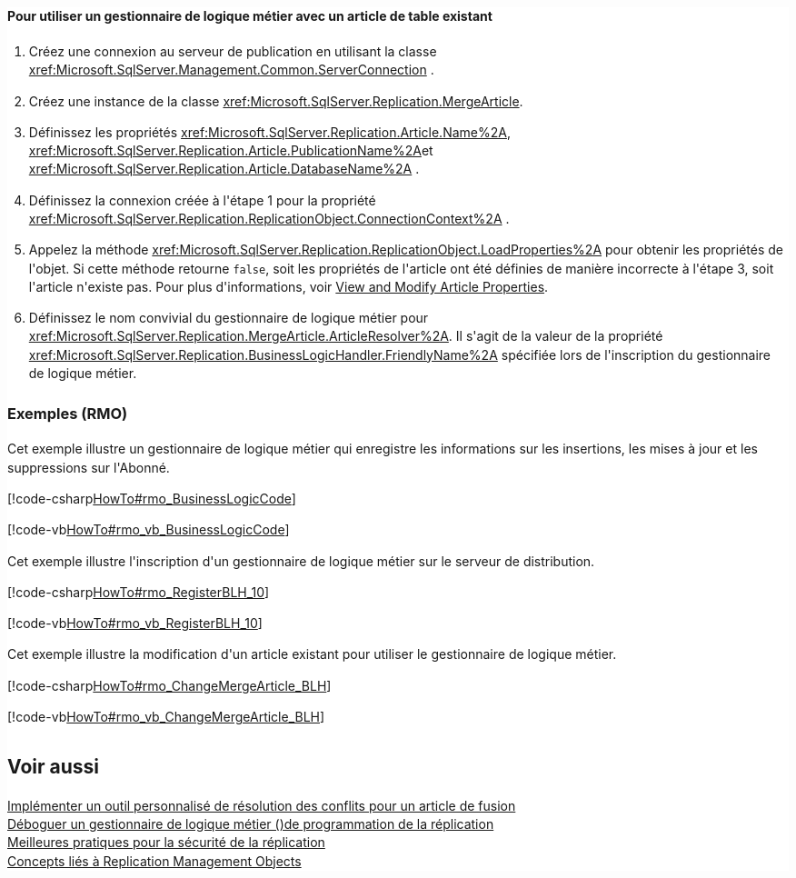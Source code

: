 #### <a name="to-use-a-business-logic-handler-with-an-existing-table-article"></a>Pour utiliser un gestionnaire de logique métier avec un article de table existant  
  
1.  Créez une connexion au serveur de publication en utilisant la classe <xref:Microsoft.SqlServer.Management.Common.ServerConnection> .  
  
2.  Créez une instance de la classe <xref:Microsoft.SqlServer.Replication.MergeArticle>.  
  
3.  Définissez les propriétés <xref:Microsoft.SqlServer.Replication.Article.Name%2A>, <xref:Microsoft.SqlServer.Replication.Article.PublicationName%2A>et <xref:Microsoft.SqlServer.Replication.Article.DatabaseName%2A> .  
  
4.  Définissez la connexion créée à l'étape 1 pour la propriété <xref:Microsoft.SqlServer.Replication.ReplicationObject.ConnectionContext%2A> .  
  
5.  Appelez la méthode <xref:Microsoft.SqlServer.Replication.ReplicationObject.LoadProperties%2A> pour obtenir les propriétés de l'objet. Si cette méthode retourne `false`, soit les propriétés de l'article ont été définies de manière incorrecte à l'étape 3, soit l'article n'existe pas. Pour plus d'informations, voir [View and Modify Article Properties](publish/view-and-modify-article-properties.md).  
  
6.  Définissez le nom convivial du gestionnaire de logique métier pour <xref:Microsoft.SqlServer.Replication.MergeArticle.ArticleResolver%2A>. Il s'agit de la valeur de la propriété <xref:Microsoft.SqlServer.Replication.BusinessLogicHandler.FriendlyName%2A> spécifiée lors de l'inscription du gestionnaire de logique métier.  
  
###  <a name="examples-rmo"></a><a name="PShellExample"></a> Exemples (RMO)  
 Cet exemple illustre un gestionnaire de logique métier qui enregistre les informations sur les insertions, les mises à jour et les suppressions sur l'Abonné.  
  
 [!code-csharp[HowTo#rmo_BusinessLogicCode](../../snippets/csharp/SQL15/replication/howto/cs/businesslogic.cs#rmo_businesslogiccode)]  
  
 [!code-vb[HowTo#rmo_vb_BusinessLogicCode](../../snippets/visualbasic/SQL15/replication/howto/vb/businesslogic.vb#rmo_vb_businesslogiccode)]  
  
 Cet exemple illustre l'inscription d'un gestionnaire de logique métier sur le serveur de distribution.  
  
 [!code-csharp[HowTo#rmo_RegisterBLH_10](../../snippets/csharp/SQL15/replication/howto/cs/rmotestevelope.cs#rmo_registerblh_10)]  
  
 [!code-vb[HowTo#rmo_vb_RegisterBLH_10](../../snippets/visualbasic/SQL15/replication/howto/vb/rmotestenv.vb#rmo_vb_registerblh_10)]  
  
 Cet exemple illustre la modification d'un article existant pour utiliser le gestionnaire de logique métier.  
  
 [!code-csharp[HowTo#rmo_ChangeMergeArticle_BLH](../../snippets/csharp/SQL15/replication/howto/cs/rmotestevelope.cs#rmo_changemergearticle_blh)]  
  
 [!code-vb[HowTo#rmo_vb_ChangeMergeArticle_BLH](../../snippets/visualbasic/SQL15/replication/howto/vb/rmotestenv.vb#rmo_vb_changemergearticle_blh)]  
  
## <a name="see-also"></a>Voir aussi  
 [Implémenter un outil personnalisé de résolution des conflits pour un article de fusion](implement-a-custom-conflict-resolver-for-a-merge-article.md)   
 [Déboguer un gestionnaire de logique métier &#40;&#41;de programmation de la réplication](debug-a-business-logic-handler-replication-programming.md)   
 [Meilleures pratiques pour la sécurité de la réplication](security/replication-security-best-practices.md)   
 [Concepts liés à Replication Management Objects](concepts/replication-management-objects-concepts.md)  
  
  
